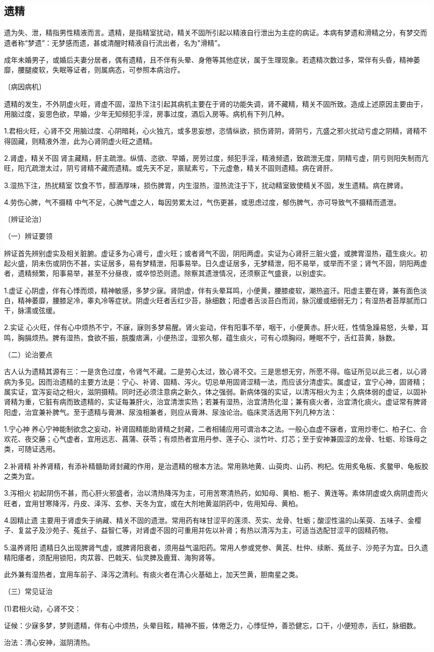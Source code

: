 ## 遗精

遗为失、泄，精指男性精液而言。遗精，是指精室扰动，精关不固所引起以精液自行泄出为主症的病证。本病有梦遗和滑精之分，有梦交而遗者称“梦遗”：无梦感而遗，甚或清醒时精液自行流出者，名为"滑精”。

成年未婚男子，或婚后夫妻分居者，偶有遗精，且不伴有头晕、身倦等其他症状，属于生理现象。若遗精次数过多，常伴有头昏，精神萎靡，腰腿痠软，失眠等证者，则属病态，可参照本病治疗。

〔病因病机〕

遗精的发生，不外阴虚火旺，肾虚不固，湿热下注引起其病机主要在于肾的功能失调，肾不藏精，精关不固所致。造成上述原因主要由于，用脑过度，妄思色欲，早婚，少年无知频犯手淫，房事过度，酒后入房等。病机有下列几种。

1.君相火旺，心肾不交 用脑过度、心阴暗耗，心火独亢，或多思妄想，恣情纵欲，损伤肾阴，肾阴亏，亢盛之邪火扰动亏虚之阴精，肾精不得固藏，则精液外泄，此为心肾阴虚火旺之遗精。

2.肾虚，精关不固 肾主藏精，肝主疏泄。纵情、恣欲、早婚，房劳过度，频犯手淫，精液频遗，致疏泄无度，阴精亏虚，阴亏则阳失制而亢旺，阳亢疏泄太过，阴亏肾精不藏而遗精。或先天不足，禀赋素亏，下元虚惫，精关不固则遗精。病在肾肝。

3.湿热下注，热扰精室 饮食不节，醇酒厚味，损伤脾胃，内生湿热，湿热流注于下，扰动精室致使精关不固，发生遗精。病在脾肾。

4.劳伤心脾，气不摄精 中气不足，心脾气虚之人，每因劳累太过，气伤更甚，或思虑过度，郁伤脾气，亦可导致气不摄精而遗泄。

〔辨证论治〕

（一）辨证要领

辨证首先辨别虚实及相关脏腑。虚证多为心肾亏，虚火旺；或者肾气不固，阴阳两虚。实证为心肾肝三脏火盛，或脾胃湿热，蕴生痰火。初起火盛，阴未伤或阴伤不甚，实证居多，易有梦精泄，阳事易举。日久虚证居多，无梦精泄，阳不易举，或举而不坚；肾气不固，阴阳两虚者，遗精频繁，阳事易举，甚至不分昼夜，或卒惊恐则遗。除察其遗泄情况，还须察正气盛衰，以别虚实。

1.虚证 心阴虚，伴有心悸而烦，精神敏感，多梦少寐。肾阴虚，伴有头晕耳鸣，小便黄，腰膝痠软，潮热盗汗。阳虚主要在肾，兼有面色淡白，精神萎靡，腰膝足冷，睾丸冷等症状。阴虚火旺者舌红少苔，脉细数；阳虚者舌淡苔白而润，脉沉缓或细弱无力；有湿热者苔厚腻而口干，脉濡或弦缓。

2.实证 心火旺，伴有心中烦热不宁，不寐，寐则多梦易醒。肾火妄动，伴有阳事不举，咽干，小便黄赤。肝火旺，性情急躁易怒，头晕，耳鸣，胸膈烦热。脾有湿热，食欲不振，脘腹痞满，小便热涩，湿邪久郁，蕴生痰火，可有心烦胸闷，睡眠不宁，舌红苔黄，脉数。

（二）论治要点

古人认为遗精其源有三：一是贪色过度，令肾气不藏。二是劳心太过，致心肾不交。三是思想无穷，所愿不得。临证所见以此三者，以心肾病为多见。因而治遗精的主要方法是：宁心、补肾、固精、泻火。切忌单用固肾涩精一法，而应该分清虚实。属虚证，宜宁心神，固肾精；属实证，宜泻妄动之相火，滋阴摄精。同时还必须注意病之新久，体之强弱。新病体强的实证，以清泻相火为主；久病体弱的虚证，以固补肾精为重，它脏有病而致遗精的，实证每兼肝火，治宜清泄实热；若兼有湿热，治宜清热化湿；兼有痰火者，治宜清化痰火。虚证常有脾肾阳虚，治宜兼补脾气。至于遗精与膏淋、尿浊相兼者，则应从膏淋、尿浊论治。临床灵活选用下列几种方法：

1.宁心神 养心宁神能制欲念之妄动，补肾固精能助肾精之封藏，二者相辅应用可谓治本之法。一般心血虚不寐者，宜用炒枣仁、柏子仁、合欢花、夜交藤；心气虚者，宜用远志、菖蒲、茯苓；有烦热者宜用丹参、莲子心、淡竹叶、灯芯；至于安神兼固涩的龙骨、牡蛎、珍珠母之类，可随证选用。

2.补肾精 补养肾精，有添补精髓助肾封藏的作用，是治遗精的根本方法。常用熟地黄、山萸肉、山药、枸杞。佐用炙龟板、炙鳖甲、龟板胶之类为宜。

3.泻相火 初起阴伤不甚，而心肝火邪盛者，治以清热降泻为主，可用苦寒清热药，如知母、黄柏、栀子、黄连等。素体阴虚或久病阴虚而火旺者，宜用甘寒降泻，丹皮、泽泻、玄参、天冬为宜，或在大剂地黄滋阴药中，佐用知母、黄柏。

4.固精止遗 主要用于肾虚失于纳藏、精关不固的遗泄。常用药有味甘涩平的莲须、芡实、龙骨、牡蛎；酸涩性温的山茱萸、五味子、金樱子、复盆子及沙苑子、菟丝子、益智仁等，对肾虚不固的可重用并佐以补肾；有热以清泻为主，可适当选配甘涩平的固精药物。

5.温养肾阳 遗精日久出现脾肾气虚，或脾肾阳衰者，须用益气温阳药。常用人参或党参、黄芪、杜仲、续断、菟丝子、沙苑子为宜。日久遗精阳痿者，须配用锁阳，肉苁蓉、巴戟天、仙灵脾及鹿茸、海狗肾等。

此外兼有湿热者，宜用车前子、泽泻之清利。有痰火者在清心火基础上，加天竺黄，胆南星之类。

（三）常见证治

(1)君相火动，心肾不交：

证候：少寐多梦，梦则遗精，伴有心中烦热，头晕目眩，精神不振，体倦乏力，心悸怔忡，善恐健忘，口干，小便短赤，舌红，脉细数。

治法：清心安神，滋阴清热。
